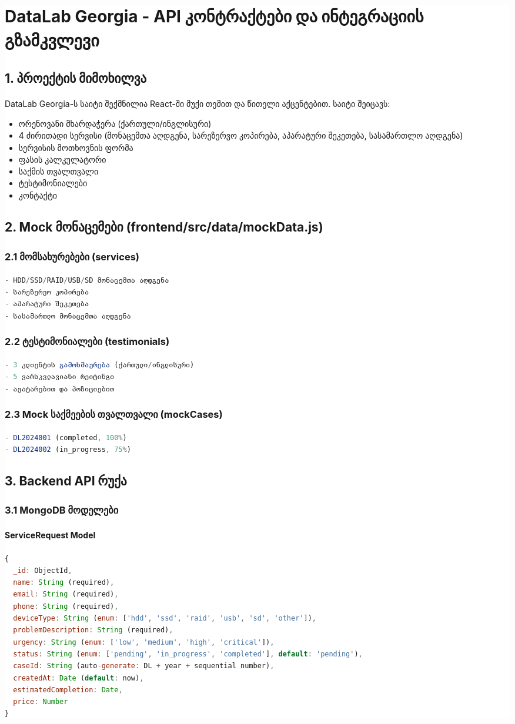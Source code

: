 # DataLab Georgia - API კონტრაქტები და ინტეგრაციის გზამკვლევი

## 1. პროექტის მიმოხილვა

DataLab Georgia-ს საიტი შექმნილია React-ში მუქი თემით და წითელი აქცენტებით. საიტი შეიცავს:
- ორენოვანი მხარდაჭერა (ქართული/ინგლისური)
- 4 ძირითადი სერვისი (მონაცემთა აღდგენა, სარეზერვო კოპირება, აპარატური შეკეთება, სასამართლო აღდგენა)
- სერვისის მოთხოვნის ფორმა
- ფასის კალკულატორი
- საქმის თვალთვალი
- ტესტიმონიალები
- კონტაქტი

## 2. Mock მონაცემები (frontend/src/data/mockData.js)

### 2.1 მომსახურებები (services)
```javascript
- HDD/SSD/RAID/USB/SD მონაცემთა აღდგენა
- სარეზერვო კოპირება
- აპარატური შეკეთება
- სასამართლო მონაცემთა აღდგენა
```

### 2.2 ტესტიმონიალები (testimonials)
```javascript
- 3 კლიენტის გამოხმაურება (ქართული/ინგლისური)
- 5 ვარსკვლავიანი რეიტინგი
- ავატარებით და პოზიციებით
```

### 2.3 Mock საქმეების თვალთვალი (mockCases)
```javascript
- DL2024001 (completed, 100%)
- DL2024002 (in_progress, 75%)
```

## 3. Backend API რუქა

### 3.1 MongoDB მოდელები

#### ServiceRequest Model
```javascript
{
  _id: ObjectId,
  name: String (required),
  email: String (required),
  phone: String (required),
  deviceType: String (enum: ['hdd', 'ssd', 'raid', 'usb', 'sd', 'other']),
  problemDescription: String (required),
  urgency: String (enum: ['low', 'medium', 'high', 'critical']),
  status: String (enum: ['pending', 'in_progress', 'completed'], default: 'pending'),
  caseId: String (auto-generate: DL + year + sequential number),
  createdAt: Date (default: now),
  estimatedCompletion: Date,
  price: Number
}
```
